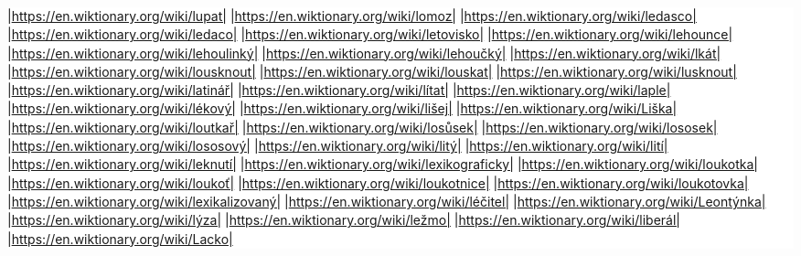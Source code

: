 |https://en.wiktionary.org/wiki/lupat|
|https://en.wiktionary.org/wiki/lomoz|
|https://en.wiktionary.org/wiki/ledasco|
|https://en.wiktionary.org/wiki/ledaco|
|https://en.wiktionary.org/wiki/letovisko|
|https://en.wiktionary.org/wiki/lehounce|
|https://en.wiktionary.org/wiki/lehoulinký|
|https://en.wiktionary.org/wiki/lehoučký|
|https://en.wiktionary.org/wiki/lkát|
|https://en.wiktionary.org/wiki/lousknout|
|https://en.wiktionary.org/wiki/louskat|
|https://en.wiktionary.org/wiki/lusknout|
|https://en.wiktionary.org/wiki/latinář|
|https://en.wiktionary.org/wiki/lítat|
|https://en.wiktionary.org/wiki/laple|
|https://en.wiktionary.org/wiki/lékový|
|https://en.wiktionary.org/wiki/lišej|
|https://en.wiktionary.org/wiki/Liška|
|https://en.wiktionary.org/wiki/loutkař|
|https://en.wiktionary.org/wiki/losůsek|
|https://en.wiktionary.org/wiki/lososek|
|https://en.wiktionary.org/wiki/lososový|
|https://en.wiktionary.org/wiki/litý|
|https://en.wiktionary.org/wiki/lití|
|https://en.wiktionary.org/wiki/leknutí|
|https://en.wiktionary.org/wiki/lexikograficky|
|https://en.wiktionary.org/wiki/loukotka|
|https://en.wiktionary.org/wiki/loukoť|
|https://en.wiktionary.org/wiki/loukotnice|
|https://en.wiktionary.org/wiki/loukotovka|
|https://en.wiktionary.org/wiki/lexikalizovaný|
|https://en.wiktionary.org/wiki/léčitel|
|https://en.wiktionary.org/wiki/Leontýnka|
|https://en.wiktionary.org/wiki/lýza|
|https://en.wiktionary.org/wiki/ležmo|
|https://en.wiktionary.org/wiki/liberál|
|https://en.wiktionary.org/wiki/Lacko|